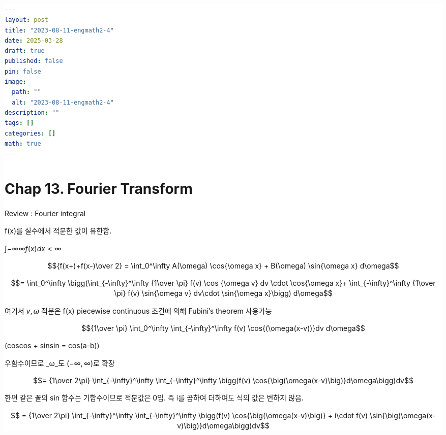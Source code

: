 ```yaml
---
layout: post
title: "2023-08-11-engmath2-4"
date: 2025-03-28
draft: true
published: false
pin: false
image:
  path: ""
  alt: "2023-08-11-engmath2-4"
description: ""
tags: []
categories: []
math: true
---
```



# Chap 13. Fourier Transform


Review : Fourier integral


f(x)를 실수에서 적분한 값이 유한함.


∫−∞∞_f_(_x_)_dx_ < ∞


$${f(x+)+f(x-)\over 2} = \int_0^\infty A(\omega) \cos{\omega x} + B(\omega) \sin{\omega x} d\omega$$


$$= \int_0^\infty \bigg(\int_{-\infty}^\infty {1\over \pi} f(v) \cos {\omega v} dv \cdot \cos{\omega x}+ \int_{-\infty}^\infty {1\over \pi} f(v) \sin{\omega v} dv\cdot \sin{\omega x}\bigg) d\omega$$


여기서 _v_, _ω_ 적분은 f(x) piecewise continuous 조건에 의해 Fubini’s theorem 사용가능


$${1\over \pi} \int_0^\infty \int_{-\infty}^\infty f(v) \cos{(\omega(x-v))}dv d\omega$$


(coscos + sinsin = cos(a-b))


우함수이므로 _ω_도 (−∞, ∞)로 확장


$$= {1\over 2\pi} \int_{-\infty}^\infty \int_{-\infty}^\infty \bigg(f(v) \cos{\big(\omega(x-v)\big)}d\omega\bigg)dv$$


한편 같은 꼴의 sin 함수는 기함수이므로 적분값은 0임. 즉 i를 곱하여 더하여도 식의 값은 변하지 않음.


$$ = {1\over 2\pi} \int_{-\infty}^\infty \int_{-\infty}^\infty \bigg(f(v) \cos{\big(\omega(x-v)\big)} + i\cdot f(v) \sin{\big(\omega(x-v)\big)}d\omega\bigg)dv$$
